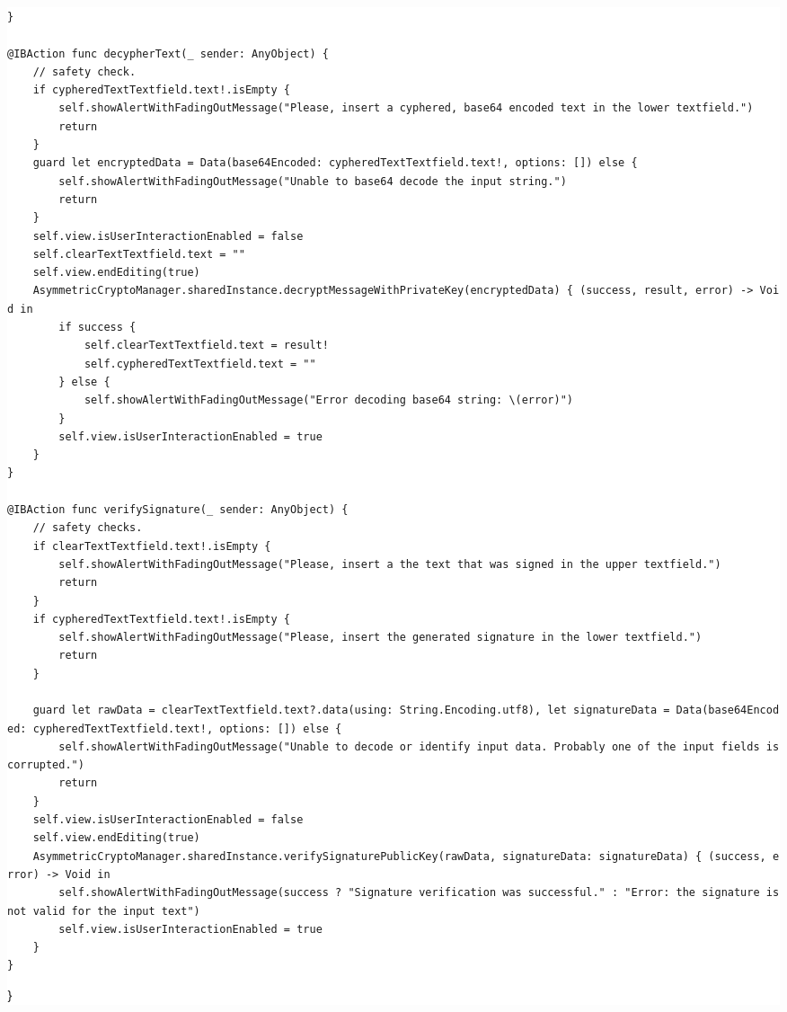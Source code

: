     }

    @IBAction func decypherText(_ sender: AnyObject) {
        // safety check.
        if cypheredTextTextfield.text!.isEmpty {
            self.showAlertWithFadingOutMessage("Please, insert a cyphered, base64 encoded text in the lower textfield.")
            return
        }
        guard let encryptedData = Data(base64Encoded: cypheredTextTextfield.text!, options: []) else {
            self.showAlertWithFadingOutMessage("Unable to base64 decode the input string.")
            return
        }
        self.view.isUserInteractionEnabled = false
        self.clearTextTextfield.text = ""
        self.view.endEditing(true)
        AsymmetricCryptoManager.sharedInstance.decryptMessageWithPrivateKey(encryptedData) { (success, result, error) -> Void in
            if success {
                self.clearTextTextfield.text = result!
                self.cypheredTextTextfield.text = ""
            } else {
                self.showAlertWithFadingOutMessage("Error decoding base64 string: \(error)")
            }
            self.view.isUserInteractionEnabled = true
        }
    }

    @IBAction func verifySignature(_ sender: AnyObject) {
        // safety checks.
        if clearTextTextfield.text!.isEmpty {
            self.showAlertWithFadingOutMessage("Please, insert a the text that was signed in the upper textfield.")
            return
        }
        if cypheredTextTextfield.text!.isEmpty {
            self.showAlertWithFadingOutMessage("Please, insert the generated signature in the lower textfield.")
            return
        }

        guard let rawData = clearTextTextfield.text?.data(using: String.Encoding.utf8), let signatureData = Data(base64Encoded: cypheredTextTextfield.text!, options: []) else {
            self.showAlertWithFadingOutMessage("Unable to decode or identify input data. Probably one of the input fields is corrupted.")
            return
        }
        self.view.isUserInteractionEnabled = false
        self.view.endEditing(true)
        AsymmetricCryptoManager.sharedInstance.verifySignaturePublicKey(rawData, signatureData: signatureData) { (success, error) -> Void in
            self.showAlertWithFadingOutMessage(success ? "Signature verification was successful." : "Error: the signature is not valid for the input text")
            self.view.isUserInteractionEnabled = true
        }
    }
}
